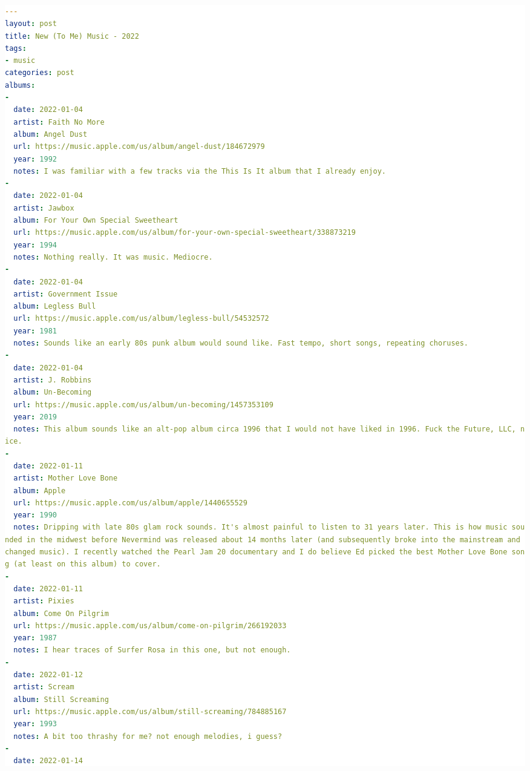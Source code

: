 ```yaml
---
layout: post
title: New (To Me) Music - 2022
tags:
- music
categories: post
albums:
-
  date: 2022-01-04
  artist: Faith No More
  album: Angel Dust
  url: https://music.apple.com/us/album/angel-dust/184672979
  year: 1992
  notes: I was familiar with a few tracks via the This Is It album that I already enjoy.
-
  date: 2022-01-04
  artist: Jawbox
  album: For Your Own Special Sweetheart
  url: https://music.apple.com/us/album/for-your-own-special-sweetheart/338873219
  year: 1994
  notes: Nothing really. It was music. Mediocre.
-
  date: 2022-01-04
  artist: Government Issue
  album: Legless Bull
  url: https://music.apple.com/us/album/legless-bull/54532572
  year: 1981
  notes: Sounds like an early 80s punk album would sound like. Fast tempo, short songs, repeating choruses.
-
  date: 2022-01-04
  artist: J. Robbins
  album: Un-Becoming
  url: https://music.apple.com/us/album/un-becoming/1457353109
  year: 2019
  notes: This album sounds like an alt-pop album circa 1996 that I would not have liked in 1996. Fuck the Future, LLC, nice.
-
  date: 2022-01-11
  artist: Mother Love Bone
  album: Apple
  url: https://music.apple.com/us/album/apple/1440655529
  year: 1990
  notes: Dripping with late 80s glam rock sounds. It's almost painful to listen to 31 years later. This is how music sounded in the midwest before Nevermind was released about 14 months later (and subsequently broke into the mainstream and changed music). I recently watched the Pearl Jam 20 documentary and I do believe Ed picked the best Mother Love Bone song (at least on this album) to cover.
-
  date: 2022-01-11
  artist: Pixies
  album: Come On Pilgrim
  url: https://music.apple.com/us/album/come-on-pilgrim/266192033
  year: 1987
  notes: I hear traces of Surfer Rosa in this one, but not enough.
-
  date: 2022-01-12
  artist: Scream
  album: Still Screaming
  url: https://music.apple.com/us/album/still-screaming/784885167
  year: 1993
  notes: A bit too thrashy for me? not enough melodies, i guess?
-
  date: 2022-01-14
```